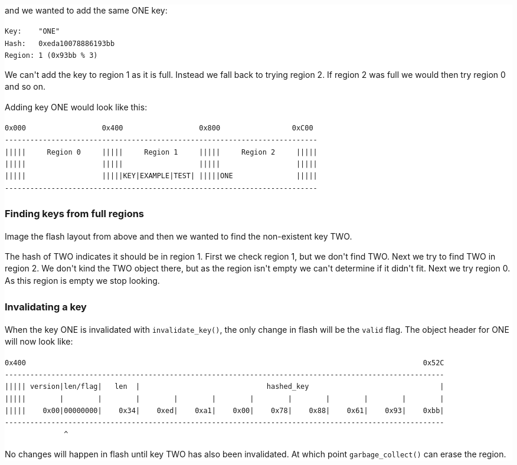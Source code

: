 and we wanted to add the same ONE key:

```
Key:    "ONE"
Hash:   0xeda10078886193bb
Region: 1 (0x93bb % 3)
```

We can't add the key to region 1 as it is full. Instead we fall back to trying
region 2. If region 2 was full we would then try region 0 and so on.

Adding key ONE would look like this:


```
0x000                  0x400                  0x800                 0xC00
--------------------------------------------------------------------------
|||||     Region 0     |||||     Region 1     |||||     Region 2     |||||
|||||                  |||||                  |||||                  |||||
|||||                  |||||KEY|EXAMPLE|TEST| |||||ONE               |||||
--------------------------------------------------------------------------
```

### Finding keys from full regions

Image the flash layout from above and then we wanted to find the non-existent
key TWO.

The hash of TWO indicates it should be in region 1. First we check region 1,
but we don't find TWO. Next we try to find TWO in region 2. We don't kind the
TWO object there, but as the region isn't empty we can't determine if it didn't
fit. Next we try region 0. As this region is empty we stop looking.

### Invalidating a key

When the key ONE is invalidated with `invalidate_key()`, the only change in
flash will be the `valid` flag. The object header for ONE will now look like:

```
0x400                                                                                              0x52C
--------------------------------------------------------------------------------------------------------
||||| version|len/flag|   len  |                              hashed_key                               |
|||||        |        |        |        |        |        |        |        |        |        |        |
|||||    0x00|00000000|    0x34|    0xed|    0xa1|    0x00|    0x78|    0x88|    0x61|    0x93|    0xbb|
--------------------------------------------------------------------------------------------------------
              ^
```

No changes will happen in flash until key TWO has also been invalidated.
At which point `garbage_collect()` can erase the region.
